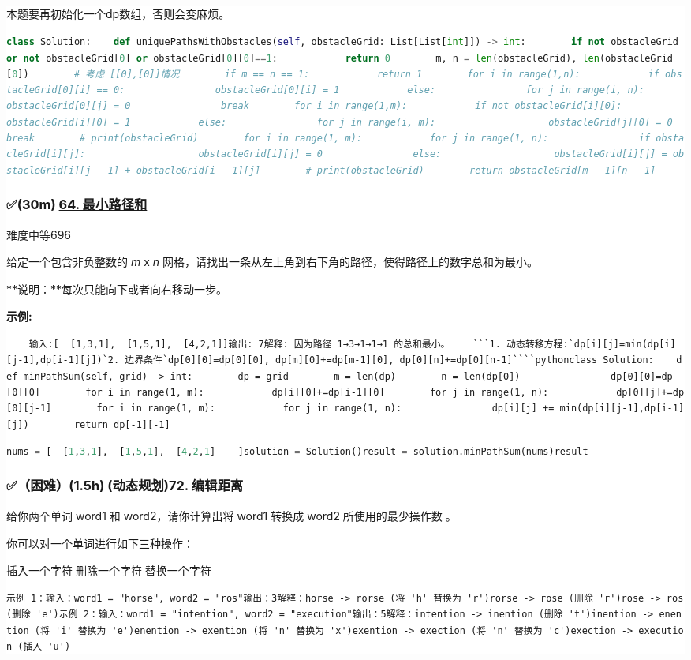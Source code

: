 本题要再初始化一个dp数组，否则会变麻烦。


```python
class Solution:    def uniquePathsWithObstacles(self, obstacleGrid: List[List[int]]) -> int:        if not obstacleGrid or not obstacleGrid[0] or obstacleGrid[0][0]==1:            return 0        m, n = len(obstacleGrid), len(obstacleGrid[0])        # 考虑 [[0],[0]]情况        if m == n == 1:            return 1        for i in range(1,n):            if obstacleGrid[0][i] == 0:                obstacleGrid[0][i] = 1            else:                for j in range(i, n):                    obstacleGrid[0][j] = 0                break        for i in range(1,m):            if not obstacleGrid[i][0]:                obstacleGrid[i][0] = 1            else:                for j in range(i, m):                    obstacleGrid[j][0] = 0                break        # print(obstacleGrid)        for i in range(1, m):            for j in range(1, n):                if obstacleGrid[i][j]:                    obstacleGrid[i][j] = 0                else:                    obstacleGrid[i][j] = obstacleGrid[i][j - 1] + obstacleGrid[i - 1][j]        # print(obstacleGrid)        return obstacleGrid[m - 1][n - 1]
```

### ✅(30m) [64. 最小路径和](https://leetcode-cn.com/problems/minimum-path-sum/)

难度中等696

给定一个包含非负整数的 _m_ x _n_ 网格，请找出一条从左上角到右下角的路径，使得路径上的数字总和为最小。

**说明：**每次只能向下或者向右移动一步。

**示例:**

```
    输入:[  [1,3,1],  [1,5,1],  [4,2,1]]输出: 7解释: 因为路径 1→3→1→1→1 的总和最小。    ```1. 动态转移方程:`dp[i][j]=min(dp[i][j-1],dp[i-1][j])`2. 边界条件`dp[0][0]=dp[0][0], dp[m][0]+=dp[m-1][0], dp[0][n]+=dp[0][n-1]`​```pythonclass Solution:    def minPathSum(self, grid) -> int:        dp = grid        m = len(dp)        n = len(dp[0])                dp[0][0]=dp[0][0]        for i in range(1, m):            dp[i][0]+=dp[i-1][0]        for j in range(1, n):            dp[0][j]+=dp[0][j-1]        for i in range(1, m):            for j in range(1, n):                dp[i][j] += min(dp[i][j-1],dp[i-1][j])        return dp[-1][-1]
```


```python
nums = [  [1,3,1],  [1,5,1],  [4,2,1]    ]solution = Solution()result = solution.minPathSum(nums)result
```

### ✅（困难）(1.5h) (动态规划)72. 编辑距离

给你两个单词 word1 和 word2，请你计算出将 word1 转换成 word2 所使用的最少操作数 。

你可以对一个单词进行如下三种操作：

插入一个字符
删除一个字符
替换一个字符


```
示例 1：输入：word1 = "horse", word2 = "ros"输出：3解释：horse -> rorse (将 'h' 替换为 'r')rorse -> rose (删除 'r')rose -> ros (删除 'e')示例 2：输入：word1 = "intention", word2 = "execution"输出：5解释：intention -> inention (删除 't')inention -> enention (将 'i' 替换为 'e')enention -> exention (将 'n' 替换为 'x')exention -> exection (将 'n' 替换为 'c')exection -> execution (插入 'u')
```
